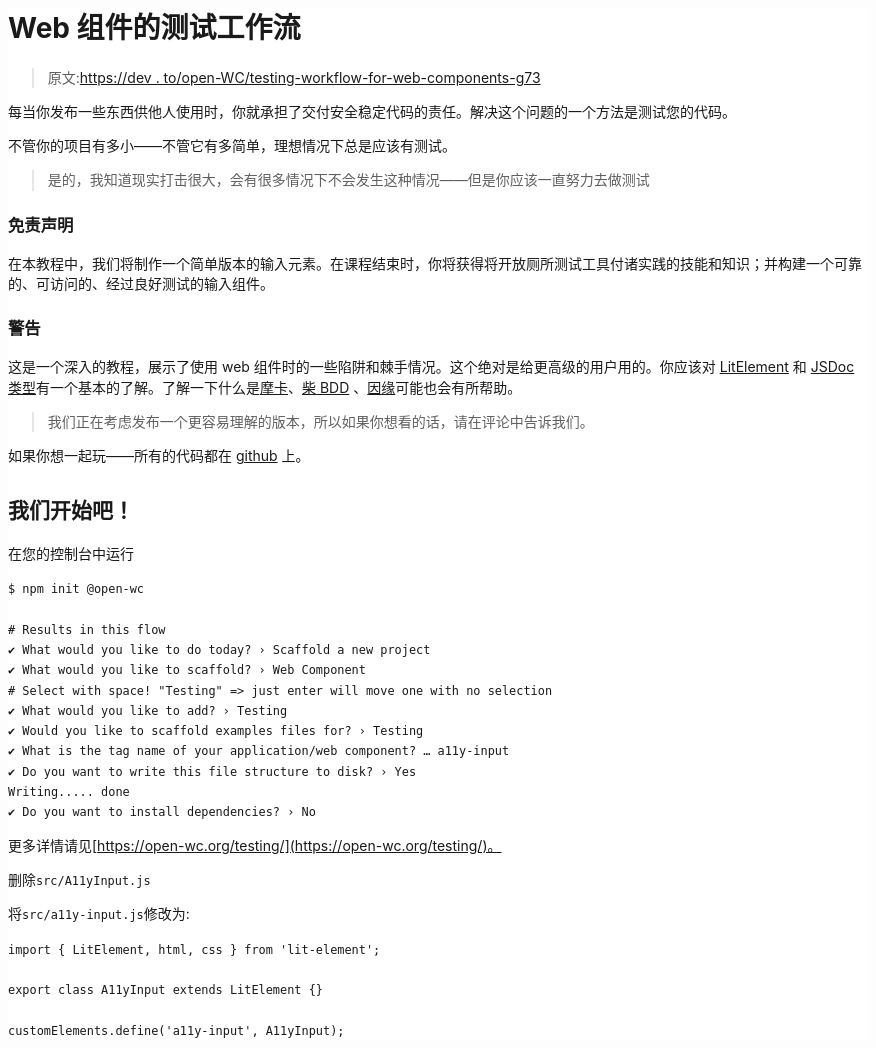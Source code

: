 # Web 组件的测试工作流

> 原文:[https://dev . to/open-WC/testing-workflow-for-web-components-g73](https://dev.to/open-wc/testing-workflow-for-web-components-g73)

每当你发布一些东西供他人使用时，你就承担了交付安全稳定代码的责任。解决这个问题的一个方法是测试您的代码。

不管你的项目有多小——不管它有多简单，理想情况下总是应该有测试。

> 是的，我知道现实打击很大，会有很多情况下不会发生这种情况——但是你应该一直努力去做测试

### [](#disclaimer)免责声明

在本教程中，我们将制作一个简单版本的输入元素。在课程结束时，你将获得将开放厕所测试工具付诸实践的技能和知识；并构建一个可靠的、可访问的、经过良好测试的输入组件。

### [](#warning)警告

这是一个深入的教程，展示了使用 web 组件时的一些陷阱和棘手情况。这个绝对是给更高级的用户用的。你应该对 [LitElement](https://lit-element.polymer-project.org/) 和 [JSDoc 类型](https://dev.to/dakmor/type-safe-web-components-with-jsdoc-4icf)有一个基本的了解。了解一下什么是[摩卡](https://mochajs.org/)、[柴 BDD](https://www.chaijs.com/api/bdd/) 、[因缘](https://karma-runner.github.io/latest/index.html)可能也会有所帮助。

> 我们正在考虑发布一个更容易理解的版本，所以如果你想看的话，请在评论中告诉我们。

如果你想一起玩——所有的代码都在 [github](https://github.com/daKmoR/testing-workflow-for-web-components) 上。

## [](#lets-get-started)我们开始吧！

在您的控制台中运行

```
$ npm init @open-wc

# Results in this flow
✔ What would you like to do today? › Scaffold a new project
✔ What would you like to scaffold? › Web Component
# Select with space! "Testing" => just enter will move one with no selection
✔ What would you like to add? › Testing
✔ Would you like to scaffold examples files for? › Testing
✔ What is the tag name of your application/web component? … a11y-input
✔ Do you want to write this file structure to disk? › Yes
Writing..... done
✔ Do you want to install dependencies? › No 
```

更多详情请见[https://open-wc.org/testing/](https://open-wc.org/testing/)。

删除`src/A11yInput.js`

将`src/a11y-input.js`修改为:

```
import { LitElement, html, css } from 'lit-element';

export class A11yInput extends LitElement {}

customElements.define('a11y-input', A11yInput); 
```
